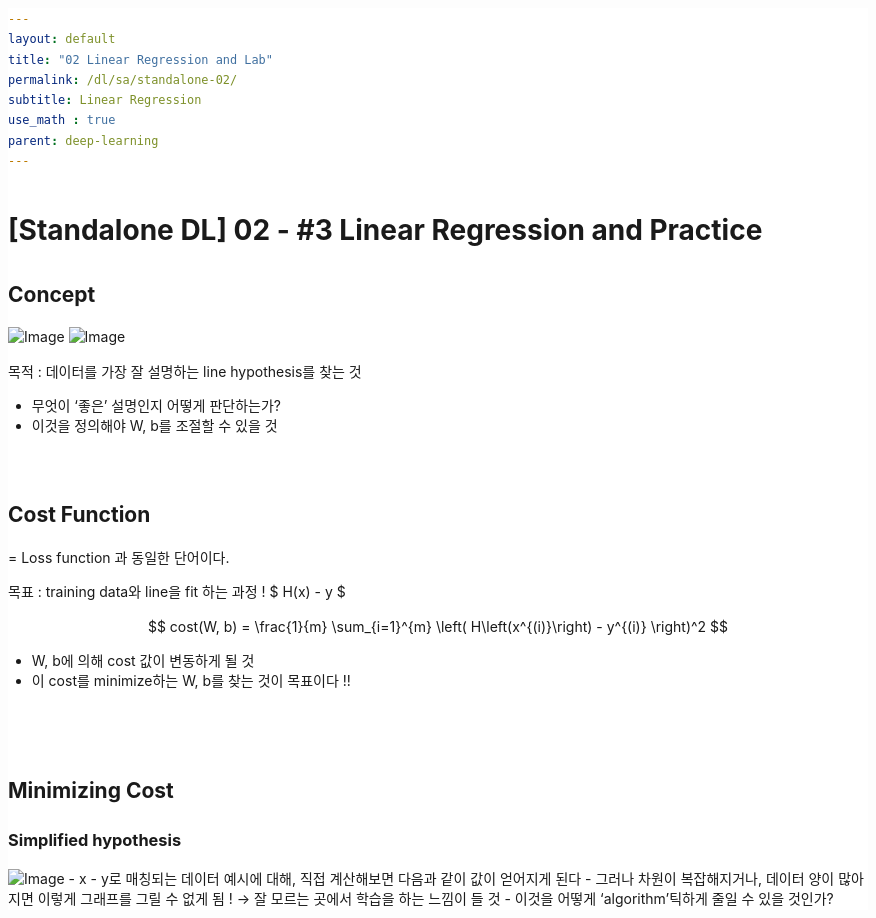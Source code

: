 ```yaml
---
layout: default
title: "02 Linear Regression and Lab"
permalink: /dl/sa/standalone-02/
subtitle: Linear Regression 
use_math : true
parent: deep-learning
---
```


# [Standalone DL] 02 - #3 Linear Regression and Practice 

## Concept

<img width="518" height="251" alt="Image" src="https://github.com/user-attachments/assets/6002ee3b-8c5e-4f68-8a4f-96077267202b" />
<img width="494" height="318" alt="Image" src="https://github.com/user-attachments/assets/5c492fb4-f90a-488b-bd35-c02dc3a914fa" />

목적 : 데이터를 가장 잘 설명하는 line hypothesis를 찾는 것 

- 무엇이 ‘좋은’ 설명인지 어떻게 판단하는가?
- 이것을 정의해야 W, b를 조절할 수 있을 것

<br />

## Cost Function

= Loss function 과 동일한 단어이다. 

목표 : training data와 line을 fit 하는 과정 ! $ H(x) - y $ 

$$
cost(W, b) = \frac{1}{m} \sum_{i=1}^{m} \left( H\left(x^{(i)}\right) - y^{(i)} \right)^2
$$

- W, b에 의해 cost 값이 변동하게 될 것
- 이 cost를 minimize하는 W, b를 찾는 것이 목표이다 !!

<br />
<br />

## Minimizing Cost

### Simplified hypothesis

<img width="368" height="269" alt="Image" src="https://github.com/user-attachments/assets/ef73966d-161c-4bda-ad4c-9e171e3ba747" />
- x - y로 매칭되는 데이터 예시에 대해, 직접 계산해보면 다음과 같이 값이 얻어지게 된다
- 그러나 차원이 복잡해지거나, 데이터 양이 많아지면 이렇게 그래프를 그릴 수 없게 됨 ! → 잘 모르는 곳에서 학습을 하는 느낌이 들 것
- 이것을 어떻게 ‘algorithm’틱하게 줄일 수 있을 것인가?

<br />
